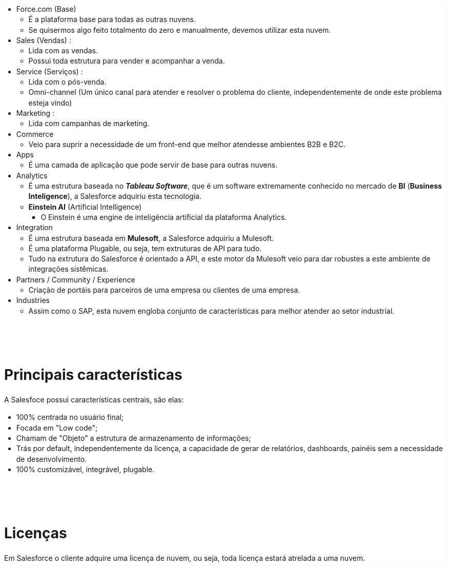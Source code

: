 - Force.com (Base)
  - É a plataforma base para todas as outras nuvens.
  - Se quisermos algo feito totalmento do zero e manualmente, devemos utilizar esta nuvem.
- Sales (Vendas) :
  - Lida com as vendas.
  - Possui toda estrutura para vender e acompanhar a venda.
- Service (Serviços) :
  - Lida com o pós-venda. 
  - Omni-channel (Um único canal para atender e resolver o problema do cliente, independentemente de onde este problema esteja vindo)
- Marketing :
  - Lida com campanhas de marketing.
- Commerce
  - Veio para suprir a necessidade de um front-end que melhor atendesse ambientes B2B e B2C.
- Apps
  - É uma camada de aplicação que pode servir de base para outras nuvens.
- Analytics
  - É uma estrutura baseada no ***Tableau Software***, que é um software extremamente conhecido no mercado de **BI** (**Business Inteligence**), a Salesforce adquiriu esta tecnologia.
  - **Einstein AI** (Artificial Intelligence)
    - O Einstein é uma engine de inteligência artificial da plataforma Analytics.
- Integration
  - É uma estrutura baseada em **Mulesoft**, a Salesforce adquiriu a Mulesoft.
  - É uma plataforma Plugable, ou seja, tem extruturas de API para tudo.
  - Tudo na extrutura do Salesforce é orientado a API, e este motor da Mulesoft veio para dar robustes a este ambiente de integrações sistêmicas.
- Partners / Community / Experience
  - Criação de portáis para parceiros de uma empresa ou clientes de uma empresa.
- Industries
  - Assim como o SAP, esta nuvem engloba conjunto de características para melhor atender ao setor industrial.

<br>
<br>

# Principais características
A Salesfoce possui características centrais, são elas:
- 100% centrada no usuário final;
- Focada em "Low code";
- Chamam de "Objeto" a estrutura de armazenamento de informações;
- Trás por default, independentemente da licença, a capacidade de gerar de relatórios, dashboards, painéis sem a necessidade de desenvolvimento.
- 100% customizável, integrável, plugable.


<br>
<br>

# Licenças
Em Salesforce o cliente adquire uma licença de nuvem, ou seja, toda licença estará atrelada a uma nuvem.
